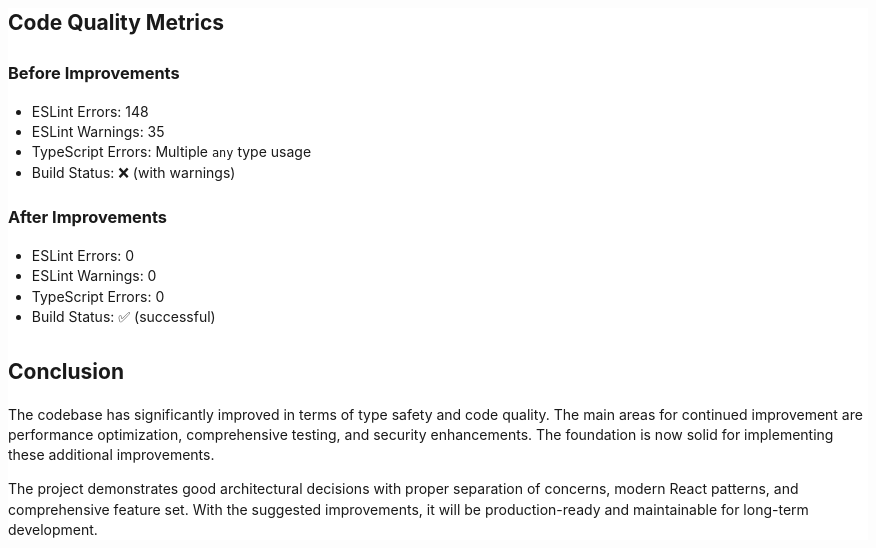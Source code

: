 ## Code Quality Metrics

### Before Improvements
- ESLint Errors: 148
- ESLint Warnings: 35
- TypeScript Errors: Multiple `any` type usage
- Build Status: ❌ (with warnings)

### After Improvements
- ESLint Errors: 0
- ESLint Warnings: 0
- TypeScript Errors: 0
- Build Status: ✅ (successful)

## Conclusion

The codebase has significantly improved in terms of type safety and code quality. The main areas for continued improvement are performance optimization, comprehensive testing, and security enhancements. The foundation is now solid for implementing these additional improvements.

The project demonstrates good architectural decisions with proper separation of concerns, modern React patterns, and comprehensive feature set. With the suggested improvements, it will be production-ready and maintainable for long-term development.